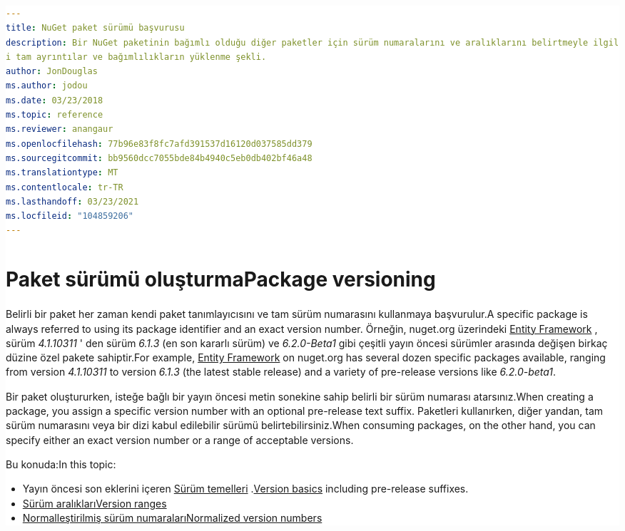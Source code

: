 ```yaml
---
title: NuGet paket sürümü başvurusu
description: Bir NuGet paketinin bağımlı olduğu diğer paketler için sürüm numaralarını ve aralıklarını belirtmeyle ilgili tam ayrıntılar ve bağımlılıkların yüklenme şekli.
author: JonDouglas
ms.author: jodou
ms.date: 03/23/2018
ms.topic: reference
ms.reviewer: anangaur
ms.openlocfilehash: 77b96e83f8fc7afd391537d16120d037585dd379
ms.sourcegitcommit: bb9560dcc7055bde84b4940c5eb0db402bf46a48
ms.translationtype: MT
ms.contentlocale: tr-TR
ms.lasthandoff: 03/23/2021
ms.locfileid: "104859206"
---
```

# <a name="package-versioning"></a><span data-ttu-id="7d508-103">Paket sürümü oluşturma</span><span class="sxs-lookup"><span data-stu-id="7d508-103">Package versioning</span></span>

<span data-ttu-id="7d508-104">Belirli bir paket her zaman kendi paket tanımlayıcısını ve tam sürüm numarasını kullanmaya başvurulur.</span><span class="sxs-lookup"><span data-stu-id="7d508-104">A specific package is always referred to using its package identifier and an exact version number.</span></span> <span data-ttu-id="7d508-105">Örneğin, nuget.org üzerindeki [Entity Framework](https://www.nuget.org/packages/EntityFramework/) , sürüm *4.1.10311* ' den sürüm *6.1.3* (en son kararlı sürüm) ve *6.2.0-Beta1* gibi çeşitli yayın öncesi sürümler arasında değişen birkaç düzine özel pakete sahiptir.</span><span class="sxs-lookup"><span data-stu-id="7d508-105">For example, [Entity Framework](https://www.nuget.org/packages/EntityFramework/) on nuget.org has several dozen specific packages available, ranging from version *4.1.10311* to version *6.1.3* (the latest stable release) and a variety of pre-release versions like *6.2.0-beta1*.</span></span>

<span data-ttu-id="7d508-106">Bir paket oluştururken, isteğe bağlı bir yayın öncesi metin sonekine sahip belirli bir sürüm numarası atarsınız.</span><span class="sxs-lookup"><span data-stu-id="7d508-106">When creating a package, you assign a specific version number with an optional pre-release text suffix.</span></span> <span data-ttu-id="7d508-107">Paketleri kullanırken, diğer yandan, tam sürüm numarasını veya bir dizi kabul edilebilir sürümü belirtebilirsiniz.</span><span class="sxs-lookup"><span data-stu-id="7d508-107">When consuming packages, on the other hand, you can specify either an exact version number or a range of acceptable versions.</span></span>

<span data-ttu-id="7d508-108">Bu konuda:</span><span class="sxs-lookup"><span data-stu-id="7d508-108">In this topic:</span></span>

- <span data-ttu-id="7d508-109">Yayın öncesi son eklerini içeren [Sürüm temelleri](#version-basics) .</span><span class="sxs-lookup"><span data-stu-id="7d508-109">[Version basics](#version-basics) including pre-release suffixes.</span></span>
- [<span data-ttu-id="7d508-110">Sürüm aralıkları</span><span class="sxs-lookup"><span data-stu-id="7d508-110">Version ranges</span></span>](#version-ranges)
- [<span data-ttu-id="7d508-111">Normalleştirilmiş sürüm numaraları</span><span class="sxs-lookup"><span data-stu-id="7d508-111">Normalized version numbers</span></span>](#normalized-version-numbers)
